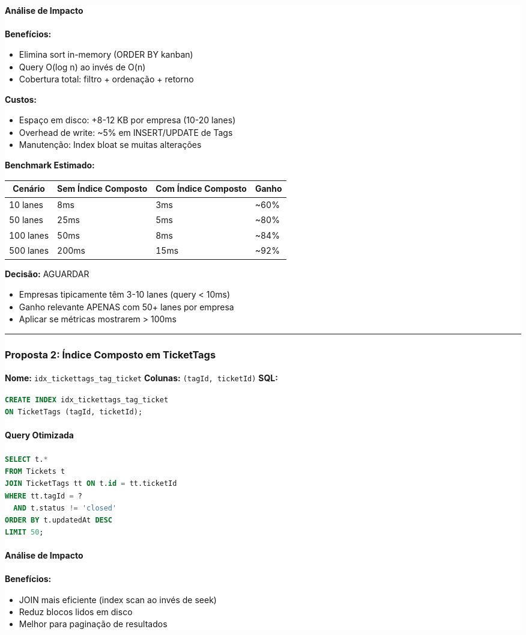 #### Análise de Impacto

**Benefícios:**
- Elimina sort in-memory (ORDER BY kanban)
- Query O(log n) ao invés de O(n)
- Cobertura total: filtro + ordenação + retorno

**Custos:**
- Espaço em disco: +8-12 KB por empresa (10-20 lanes)
- Overhead de write: ~5% em INSERT/UPDATE de Tags
- Manutenção: Index bloat se muitas alterações

**Benchmark Estimado:**

| Cenário | Sem Índice Composto | Com Índice Composto | Ganho |
|---------|---------------------|---------------------|-------|
| 10 lanes | 8ms | 3ms | ~60% |
| 50 lanes | 25ms | 5ms | ~80% |
| 100 lanes | 50ms | 8ms | ~84% |
| 500 lanes | 200ms | 15ms | ~92% |

**Decisão:** AGUARDAR
- Empresas tipicamente têm 3-10 lanes (query < 10ms)
- Ganho relevante APENAS com 50+ lanes por empresa
- Aplicar se métricas mostrarem > 100ms

---

### Proposta 2: Índice Composto em TicketTags

**Nome:** `idx_tickettags_tag_ticket`
**Colunas:** `(tagId, ticketId)`
**SQL:**
```sql
CREATE INDEX idx_tickettags_tag_ticket
ON TicketTags (tagId, ticketId);
```

#### Query Otimizada
```sql
SELECT t.*
FROM Tickets t
JOIN TicketTags tt ON t.id = tt.ticketId
WHERE tt.tagId = ?
  AND t.status != 'closed'
ORDER BY t.updatedAt DESC
LIMIT 50;
```

#### Análise de Impacto

**Benefícios:**
- JOIN mais eficiente (index scan ao invés de seek)
- Reduz blocos lidos em disco
- Melhor para paginação de resultados
